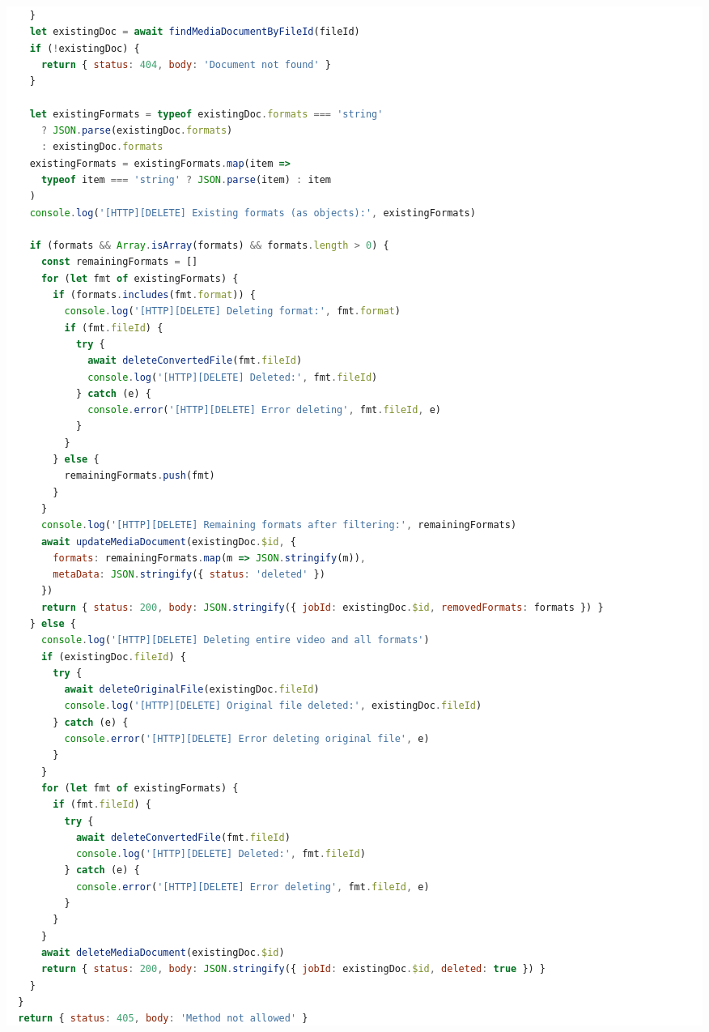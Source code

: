 ```javascript
    }
    let existingDoc = await findMediaDocumentByFileId(fileId)
    if (!existingDoc) {
      return { status: 404, body: 'Document not found' }
    }

    let existingFormats = typeof existingDoc.formats === 'string'
      ? JSON.parse(existingDoc.formats)
      : existingDoc.formats
    existingFormats = existingFormats.map(item =>
      typeof item === 'string' ? JSON.parse(item) : item
    )
    console.log('[HTTP][DELETE] Existing formats (as objects):', existingFormats)

    if (formats && Array.isArray(formats) && formats.length > 0) {
      const remainingFormats = []
      for (let fmt of existingFormats) {
        if (formats.includes(fmt.format)) {
          console.log('[HTTP][DELETE] Deleting format:', fmt.format)
          if (fmt.fileId) {
            try {
              await deleteConvertedFile(fmt.fileId)
              console.log('[HTTP][DELETE] Deleted:', fmt.fileId)
            } catch (e) {
              console.error('[HTTP][DELETE] Error deleting', fmt.fileId, e)
            }
          }
        } else {
          remainingFormats.push(fmt)
        }
      }
      console.log('[HTTP][DELETE] Remaining formats after filtering:', remainingFormats)
      await updateMediaDocument(existingDoc.$id, { 
        formats: remainingFormats.map(m => JSON.stringify(m)),
        metaData: JSON.stringify({ status: 'deleted' })
      })
      return { status: 200, body: JSON.stringify({ jobId: existingDoc.$id, removedFormats: formats }) }
    } else {
      console.log('[HTTP][DELETE] Deleting entire video and all formats')
      if (existingDoc.fileId) {
        try {
          await deleteOriginalFile(existingDoc.fileId)
          console.log('[HTTP][DELETE] Original file deleted:', existingDoc.fileId)
        } catch (e) {
          console.error('[HTTP][DELETE] Error deleting original file', e)
        }
      }
      for (let fmt of existingFormats) {
        if (fmt.fileId) {
          try {
            await deleteConvertedFile(fmt.fileId)
            console.log('[HTTP][DELETE] Deleted:', fmt.fileId)
          } catch (e) {
            console.error('[HTTP][DELETE] Error deleting', fmt.fileId, e)
          }
        }
      }
      await deleteMediaDocument(existingDoc.$id)
      return { status: 200, body: JSON.stringify({ jobId: existingDoc.$id, deleted: true }) }
    }
  }
  return { status: 405, body: 'Method not allowed' }
```